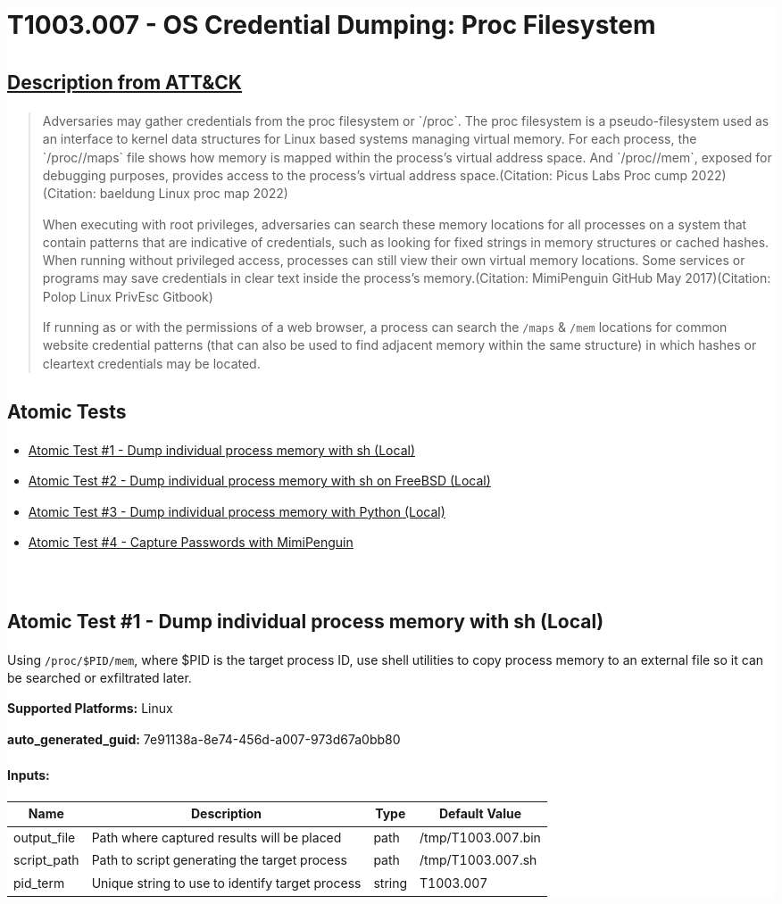 # T1003.007 - OS Credential Dumping: Proc Filesystem
## [Description from ATT&CK](https://attack.mitre.org/techniques/T1003/007)
<blockquote>Adversaries may gather credentials from the proc filesystem or `/proc`. The proc filesystem is a pseudo-filesystem used as an interface to kernel data structures for Linux based systems managing virtual memory. For each process, the `/proc/<PID>/maps` file shows how memory is mapped within the process’s virtual address space. And `/proc/<PID>/mem`, exposed for debugging purposes, provides access to the process’s virtual address space.(Citation: Picus Labs Proc cump 2022)(Citation: baeldung Linux proc map 2022)

When executing with root privileges, adversaries can search these memory locations for all processes on a system that contain patterns that are indicative of credentials, such as looking for fixed strings in memory structures or cached hashes. When running without privileged access, processes can still view their own virtual memory locations. Some services or programs may save credentials in clear text inside the process’s memory.(Citation: MimiPenguin GitHub May 2017)(Citation: Polop Linux PrivEsc Gitbook)

If running as or with the permissions of a web browser, a process can search the `/maps` & `/mem` locations for common website credential patterns (that can also be used to find adjacent memory within the same structure) in which hashes or cleartext credentials may be located.</blockquote>

## Atomic Tests

- [Atomic Test #1 - Dump individual process memory with sh (Local)](#atomic-test-1---dump-individual-process-memory-with-sh-local)

- [Atomic Test #2 - Dump individual process memory with sh on FreeBSD (Local)](#atomic-test-2---dump-individual-process-memory-with-sh-on-freebsd-local)

- [Atomic Test #3 - Dump individual process memory with Python (Local)](#atomic-test-3---dump-individual-process-memory-with-python-local)

- [Atomic Test #4 - Capture Passwords with MimiPenguin](#atomic-test-4---capture-passwords-with-mimipenguin)


<br/>

## Atomic Test #1 - Dump individual process memory with sh (Local)
Using `/proc/$PID/mem`, where $PID is the target process ID, use shell utilities to
copy process memory to an external file so it can be searched or exfiltrated later.

**Supported Platforms:** Linux


**auto_generated_guid:** 7e91138a-8e74-456d-a007-973d67a0bb80





#### Inputs:
| Name | Description | Type | Default Value |
|------|-------------|------|---------------|
| output_file | Path where captured results will be placed | path | /tmp/T1003.007.bin|
| script_path | Path to script generating the target process | path | /tmp/T1003.007.sh|
| pid_term | Unique string to use to identify target process | string | T1003.007|
